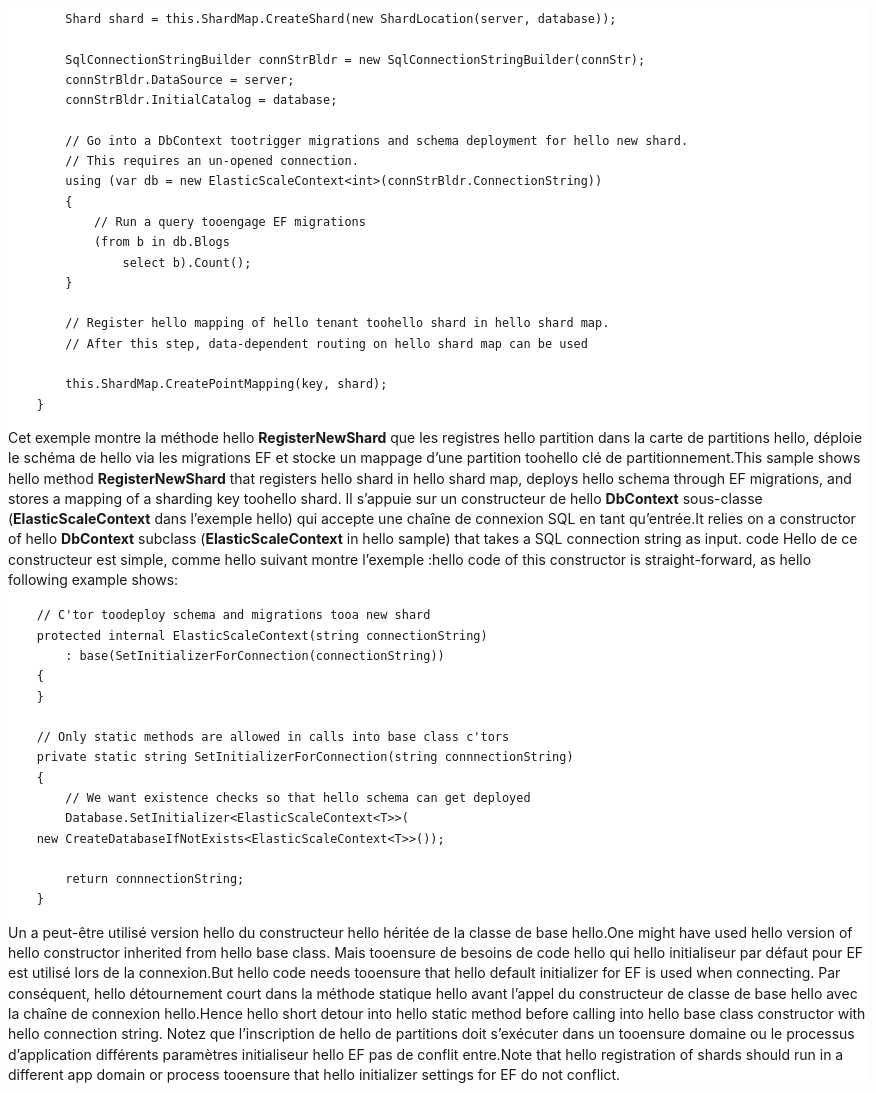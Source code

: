             Shard shard = this.ShardMap.CreateShard(new ShardLocation(server, database)); 

            SqlConnectionStringBuilder connStrBldr = new SqlConnectionStringBuilder(connStr); 
            connStrBldr.DataSource = server; 
            connStrBldr.InitialCatalog = database; 

            // Go into a DbContext tootrigger migrations and schema deployment for hello new shard. 
            // This requires an un-opened connection. 
            using (var db = new ElasticScaleContext<int>(connStrBldr.ConnectionString)) 
            { 
                // Run a query tooengage EF migrations 
                (from b in db.Blogs 
                    select b).Count(); 
            } 

            // Register hello mapping of hello tenant toohello shard in hello shard map. 
            // After this step, data-dependent routing on hello shard map can be used 

            this.ShardMap.CreatePointMapping(key, shard); 
        } 


<span data-ttu-id="00092-275">Cet exemple montre la méthode hello **RegisterNewShard** que les registres hello partition dans la carte de partitions hello, déploie le schéma de hello via les migrations EF et stocke un mappage d’une partition toohello clé de partitionnement.</span><span class="sxs-lookup"><span data-stu-id="00092-275">This sample shows hello method **RegisterNewShard** that registers hello shard in hello shard map, deploys hello schema through EF migrations, and stores a mapping of a sharding key toohello shard.</span></span> <span data-ttu-id="00092-276">Il s’appuie sur un constructeur de hello **DbContext** sous-classe (**ElasticScaleContext** dans l’exemple hello) qui accepte une chaîne de connexion SQL en tant qu’entrée.</span><span class="sxs-lookup"><span data-stu-id="00092-276">It relies on a constructor of hello **DbContext** subclass (**ElasticScaleContext** in hello sample) that takes a SQL connection string as input.</span></span> <span data-ttu-id="00092-277">code Hello de ce constructeur est simple, comme hello suivant montre l’exemple :</span><span class="sxs-lookup"><span data-stu-id="00092-277">hello code of this constructor is straight-forward, as hello following example shows:</span></span> 

        // C'tor toodeploy schema and migrations tooa new shard 
        protected internal ElasticScaleContext(string connectionString) 
            : base(SetInitializerForConnection(connectionString)) 
        { 
        } 

        // Only static methods are allowed in calls into base class c'tors 
        private static string SetInitializerForConnection(string connnectionString) 
        { 
            // We want existence checks so that hello schema can get deployed 
            Database.SetInitializer<ElasticScaleContext<T>>( 
        new CreateDatabaseIfNotExists<ElasticScaleContext<T>>()); 

            return connnectionString; 
        } 

<span data-ttu-id="00092-278">Un a peut-être utilisé version hello du constructeur hello héritée de la classe de base hello.</span><span class="sxs-lookup"><span data-stu-id="00092-278">One might have used hello version of hello constructor inherited from hello base class.</span></span> <span data-ttu-id="00092-279">Mais tooensure de besoins de code hello qui hello initialiseur par défaut pour EF est utilisé lors de la connexion.</span><span class="sxs-lookup"><span data-stu-id="00092-279">But hello code needs tooensure that hello default initializer for EF is used when connecting.</span></span> <span data-ttu-id="00092-280">Par conséquent, hello détournement court dans la méthode statique hello avant l’appel du constructeur de classe de base hello avec la chaîne de connexion hello.</span><span class="sxs-lookup"><span data-stu-id="00092-280">Hence hello short detour into hello static method before calling into hello base class constructor with hello connection string.</span></span> <span data-ttu-id="00092-281">Notez que l’inscription de hello de partitions doit s’exécuter dans un tooensure domaine ou le processus d’application différents paramètres initialiseur hello EF pas de conflit entre.</span><span class="sxs-lookup"><span data-stu-id="00092-281">Note that hello registration of shards should run in a different app domain or process tooensure that hello initializer settings for EF do not conflict.</span></span> 
